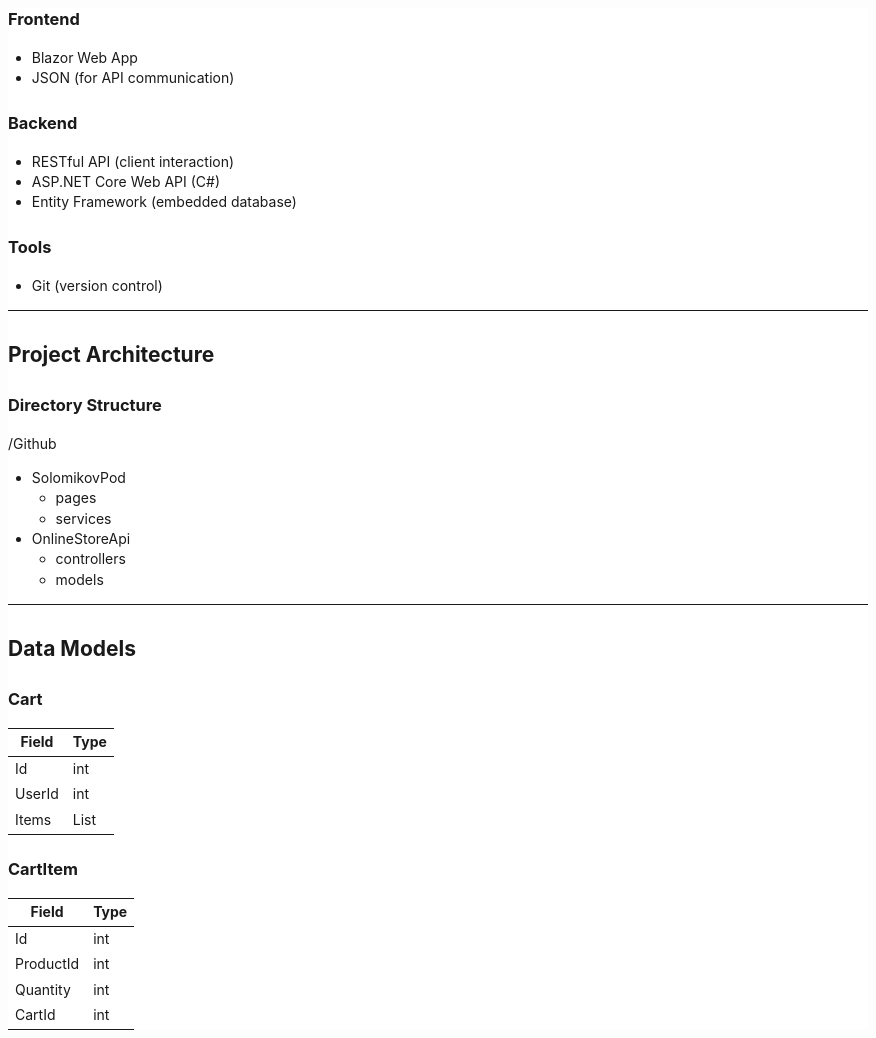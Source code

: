 ### Frontend
- Blazor Web App
- JSON (for API communication)

### Backend
- RESTful API (client interaction)
- ASP.NET Core Web API (C#)
- Entity Framework (embedded database)

### Tools
- Git (version control)

---

## Project Architecture

### Directory Structure

/Github
- SolomikovPod
    - pages
    - services
- OnlineStoreApi
   - controllers
   - models
   
---

## Data Models

### Cart
| Field     | Type   |
|-----------|--------|
| Id        | int    |
| UserId    | int    |
| Items     | List<CartItem> |

### CartItem
| Field      | Type |
|------------|------|
| Id         | int  |
| ProductId  | int  |
| Quantity   | int  |
| CartId     | int  |
